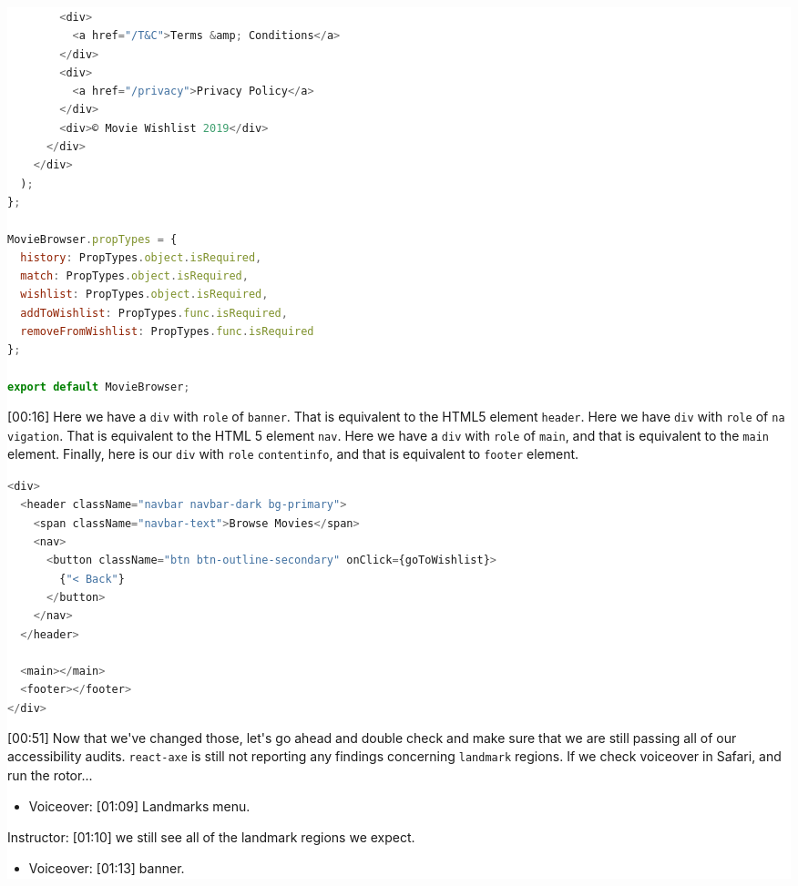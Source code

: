 ```javascript
        <div>
          <a href="/T&C">Terms &amp; Conditions</a>
        </div>
        <div>
          <a href="/privacy">Privacy Policy</a>
        </div>
        <div>© Movie Wishlist 2019</div>
      </div>
    </div>
  );
};

MovieBrowser.propTypes = {
  history: PropTypes.object.isRequired,
  match: PropTypes.object.isRequired,
  wishlist: PropTypes.object.isRequired,
  addToWishlist: PropTypes.func.isRequired,
  removeFromWishlist: PropTypes.func.isRequired
};

export default MovieBrowser;
```

[00:16] Here we have a `div` with `role` of `banner`. That is equivalent to the HTML5 element `header`. Here we have `div` with `role` of `navigation`. That is equivalent to the HTML 5 element `nav`. Here we have a `div` with `role` of `main`, and that is equivalent to the `main` element. Finally, here is our `div` with `role` `contentinfo`, and that is equivalent to `footer` element.

```javascript
<div>
  <header className="navbar navbar-dark bg-primary">
    <span className="navbar-text">Browse Movies</span>
    <nav>
      <button className="btn btn-outline-secondary" onClick={goToWishlist}>
        {"< Back"}
      </button>
    </nav>
  </header>

  <main></main>
  <footer></footer>
</div>
```

[00:51] Now that we've changed those, let's go ahead and double check and make sure that we are still passing all of our accessibility audits. `react-axe` is still not reporting any findings concerning `landmark` regions. If we check voiceover in Safari, and run the rotor...

- Voiceover: [01:09] Landmarks menu.

Instructor: [01:10] we still see all of the landmark regions we expect.

- Voiceover: [01:13] banner.
